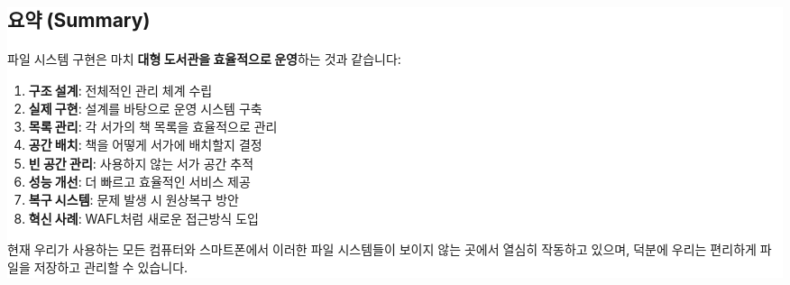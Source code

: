 ## 요약 (Summary)

파일 시스템 구현은 마치 **대형 도서관을 효율적으로 운영**하는 것과 같습니다:

1. **구조 설계**: 전체적인 관리 체계 수립
2. **실제 구현**: 설계를 바탕으로 운영 시스템 구축
3. **목록 관리**: 각 서가의 책 목록을 효율적으로 관리
4. **공간 배치**: 책을 어떻게 서가에 배치할지 결정
5. **빈 공간 관리**: 사용하지 않는 서가 공간 추적
6. **성능 개선**: 더 빠르고 효율적인 서비스 제공
7. **복구 시스템**: 문제 발생 시 원상복구 방안
8. **혁신 사례**: WAFL처럼 새로운 접근방식 도입

현재 우리가 사용하는 모든 컴퓨터와 스마트폰에서 이러한 파일 시스템들이 보이지 않는 곳에서 열심히 작동하고 있으며, 덕분에 우리는 편리하게 파일을 저장하고 관리할 수 있습니다.